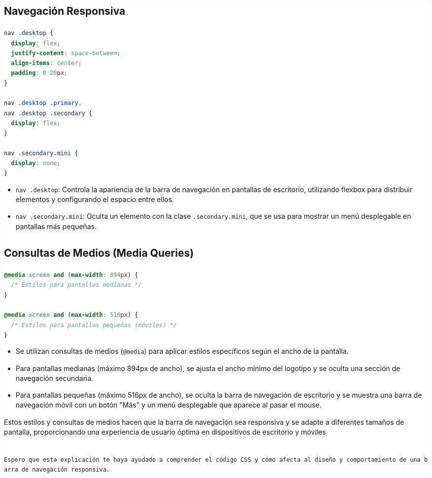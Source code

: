 ## Navegación Responsiva

```css
nav .desktop {
  display: flex;
  justify-content: space-between;
  align-items: center;
  padding: 0 20px;
}

nav .desktop .primary,
nav .desktop .secondary {
  display: flex;
}

nav .secondary.mini {
  display: none;
}
```

- `nav .desktop`: Controla la apariencia de la barra de navegación en pantallas de escritorio, utilizando flexbox para distribuir elementos y configurando el espacio entre ellos.

- `nav .secondary.mini`: Oculta un elemento con la clase `.secondary.mini`, que se usa para mostrar un menú desplegable en pantallas más pequeñas.

## Consultas de Medios (Media Queries)

```css
@media screen and (max-width: 894px) {
  /* Estilos para pantallas medianas */
}

@media screen and (max-width: 516px) {
  /* Estilos para pantallas pequeñas (móviles) */
}
```

- Se utilizan consultas de medios (`@media`) para aplicar estilos específicos según el ancho de la pantalla.

- Para pantallas medianas (máximo 894px de ancho), se ajusta el ancho mínimo del logotipo y se oculta una sección de navegación secundaria.

- Para pantallas pequeñas (máximo 516px de ancho), se oculta la barra de navegación de escritorio y se muestra una barra de navegación móvil con un botón "Más" y un menú desplegable que aparece al pasar el mouse.

Estos estilos y consultas de medios hacen que la barra de navegación sea responsiva y se adapte a diferentes tamaños de pantalla, proporcionando una experiencia de usuario óptima en dispositivos de escritorio y móviles.

```

Espero que esta explicación te haya ayudado a comprender el código CSS y cómo afecta al diseño y comportamiento de una barra de navegación responsiva.
```
